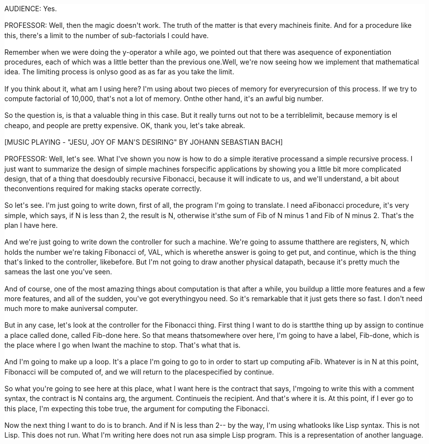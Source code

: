 AUDIENCE: Yes.

PROFESSOR: Well, then the magic doesn't work. The truth of the matter is that every machineis finite. And for a procedure like this, there's a limit to the number of sub-factorials I could have.

Remember when we were doing the y-operator a while ago, we pointed out that there was asequence of exponentiation procedures, each of which was a little better than the previous one.Well, we're now seeing how we implement that mathematical idea. The limiting process is onlyso good as as far as you take the limit.

If you think about it, what am I using here? I'm using about two pieces of memory for everyrecursion of this process. If we try to compute factorial of 10,000, that's not a lot of memory. Onthe other hand, it's an awful big number.

So the question is, is that a valuable thing in this case. But it really turns out not to be a terriblelimit, because memory is el cheapo, and people are pretty expensive. OK, thank you, let's take abreak.

[MUSIC PLAYING - "JESU, JOY OF MAN'S DESIRING" BY JOHANN SEBASTIAN BACH]

PROFESSOR: Well, let's see. What I've shown you now is how to do a simple iterative processand a simple recursive process. I just want to summarize the design of simple machines forspecific applications by showing you a little bit more complicated design, that of a thing that doesdoubly recursive Fibonacci, because it will indicate to us, and we'll understand, a bit about theconventions required for making stacks operate correctly.

So let's see. I'm just going to write down, first of all, the program I'm going to translate. I need aFibonacci procedure, it's very simple, which says, if N is less than 2, the result is N, otherwise it'sthe sum of Fib of N minus 1 and Fib of N minus 2. That's the plan I have here.

And we're just going to write down the controller for such a machine. We're going to assume thatthere are registers, N, which holds the number we're taking Fibonacci of, VAL, which is wherethe answer is going to get put, and continue, which is the thing that's linked to the controller, likebefore. But I'm not going to draw another physical datapath, because it's pretty much the sameas the last one you've seen.

And of course, one of the most amazing things about computation is that after a while, you buildup a little more features and a few more features, and all of the sudden, you've got everythingyou need. So it's remarkable that it just gets there so fast. I don't need much more to make auniversal computer.

But in any case, let's look at the controller for the Fibonacci thing. First thing I want to do is startthe thing up by assign to continue a place called done, called Fib-done here. So that means thatsomewhere over here, I'm going to have a label, Fib-done, which is the place where I go when Iwant the machine to stop. That's what that is.

And I'm going to make up a loop. It's a place I'm going to go to in order to start up computing aFib. Whatever is in N at this point, Fibonacci will be computed of, and we will return to the placespecified by continue.

So what you're going to see here at this place, what I want here is the contract that says, I'mgoing to write this with a comment syntax, the contract is N contains arg, the argument. Continueis the recipient. And that's where it is. At this point, if I ever go to this place, I'm expecting this tobe true, the argument for computing the Fibonacci.

Now the next thing I want to do is to branch. And if N is less than 2-- by the way, I'm using whatlooks like Lisp syntax. This is not Lisp. This does not run. What I'm writing here does not run asa simple Lisp program. This is a representation of another language.
